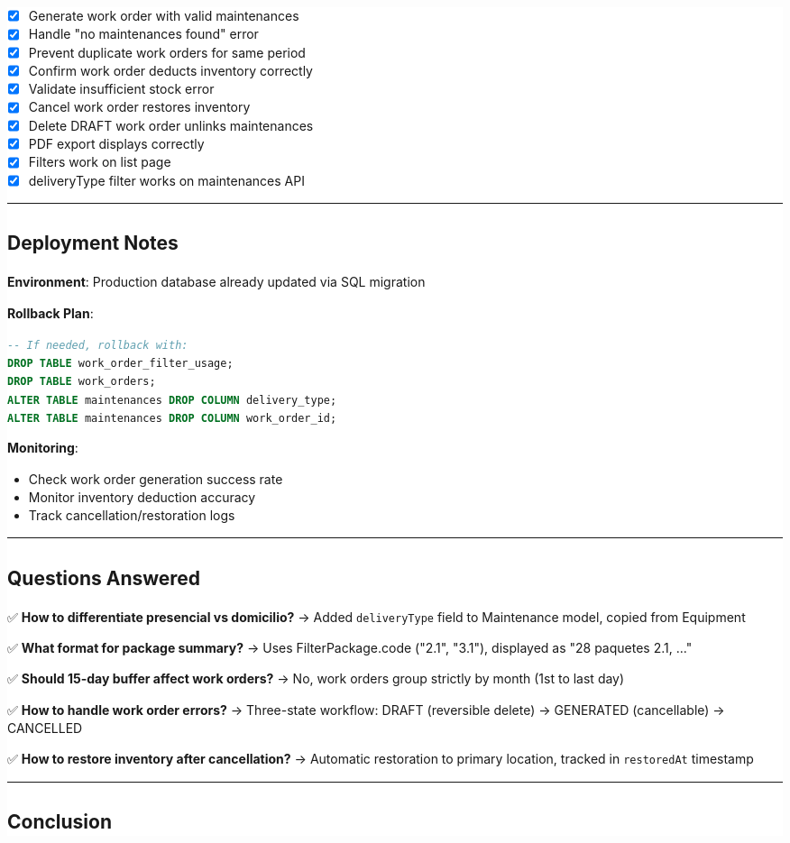 - [x] Generate work order with valid maintenances
- [x] Handle "no maintenances found" error
- [x] Prevent duplicate work orders for same period
- [x] Confirm work order deducts inventory correctly
- [x] Validate insufficient stock error
- [x] Cancel work order restores inventory
- [x] Delete DRAFT work order unlinks maintenances
- [x] PDF export displays correctly
- [x] Filters work on list page
- [x] deliveryType filter works on maintenances API

---

## Deployment Notes

**Environment**: Production database already updated via SQL migration

**Rollback Plan**:
```sql
-- If needed, rollback with:
DROP TABLE work_order_filter_usage;
DROP TABLE work_orders;
ALTER TABLE maintenances DROP COLUMN delivery_type;
ALTER TABLE maintenances DROP COLUMN work_order_id;
```

**Monitoring**:
- Check work order generation success rate
- Monitor inventory deduction accuracy
- Track cancellation/restoration logs

---

## Questions Answered

✅ **How to differentiate presencial vs domicilio?**
→ Added `deliveryType` field to Maintenance model, copied from Equipment

✅ **What format for package summary?**
→ Uses FilterPackage.code ("2.1", "3.1"), displayed as "28 paquetes 2.1, ..."

✅ **Should 15-day buffer affect work orders?**
→ No, work orders group strictly by month (1st to last day)

✅ **How to handle work order errors?**
→ Three-state workflow: DRAFT (reversible delete) → GENERATED (cancellable) → CANCELLED

✅ **How to restore inventory after cancellation?**
→ Automatic restoration to primary location, tracked in `restoredAt` timestamp

---

## Conclusion
